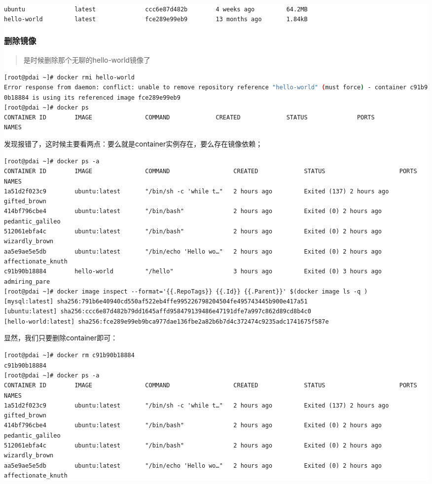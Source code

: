 ```bash
ubuntu              latest              ccc6e87d482b        4 weeks ago         64.2MB
hello-world         latest              fce289e99eb9        13 months ago       1.84kB 
```

###  删除镜像

> 是时候删除那个无聊的hello-world镜像了

```bash
[root@pdai ~]# docker rmi hello-world
Error response from daemon: conflict: unable to remove repository reference "hello-world" (must force) - container c91b90b18884 is using its referenced image fce289e99eb9
[root@pdai ~]# docker ps
CONTAINER ID        IMAGE               COMMAND             CREATED             STATUS              PORTS               NAMES 
```

发现报错了，这时候主要看两点：要么就是container实例存在，要么存在镜像依赖；

```
[root@pdai ~]# docker ps -a
CONTAINER ID        IMAGE               COMMAND                  CREATED             STATUS                     PORTS               NAMES
1a51d2f023c9        ubuntu:latest       "/bin/sh -c 'while t…"   2 hours ago         Exited (137) 2 hours ago                       gifted_brown
414bf796cbe4        ubuntu:latest       "/bin/bash"              2 hours ago         Exited (0) 2 hours ago                         pedantic_galileo
512061ebfa4c        ubuntu:latest       "/bin/bash"              2 hours ago         Exited (0) 2 hours ago                         wizardly_brown
aa5e9ae5e5db        ubuntu:latest       "/bin/echo 'Hello wo…"   2 hours ago         Exited (0) 2 hours ago                         affectionate_knuth
c91b90b18884        hello-world         "/hello"                 3 hours ago         Exited (0) 3 hours ago                         admiring_pare
[root@pdai ~]# docker image inspect --format='{{.RepoTags}} {{.Id}} {{.Parent}}' $(docker image ls -q )
[mysql:latest] sha256:791b6e40940cd550af522eb4ffe995226798204504fe495743445b900e417a51
[ubuntu:latest] sha256:ccc6e87d482b79dd1645affd958479139486e47191dfe7a997c862d89cd8b4c0
[hello-world:latest] sha256:fce289e99eb9bca977dae136fbe2a82b6b7d4c372474c9235adc1741675f587e 
```

显然，我们只要删除container即可：

```
[root@pdai ~]# docker rm c91b90b18884
c91b90b18884
[root@pdai ~]# docker ps -a
CONTAINER ID        IMAGE               COMMAND                  CREATED             STATUS                     PORTS               NAMES
1a51d2f023c9        ubuntu:latest       "/bin/sh -c 'while t…"   2 hours ago         Exited (137) 2 hours ago                       gifted_brown
414bf796cbe4        ubuntu:latest       "/bin/bash"              2 hours ago         Exited (0) 2 hours ago                         pedantic_galileo
512061ebfa4c        ubuntu:latest       "/bin/bash"              2 hours ago         Exited (0) 2 hours ago                         wizardly_brown
aa5e9ae5e5db        ubuntu:latest       "/bin/echo 'Hello wo…"   2 hours ago         Exited (0) 2 hours ago                         affectionate_knuth 
```
